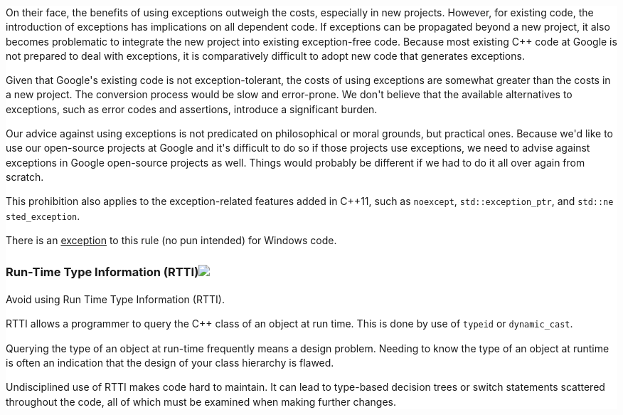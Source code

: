 </div>

<div class="decision">

On their face, the benefits of using exceptions outweigh the costs, especially in new projects. However, for existing code, the introduction of exceptions has implications on all dependent code. If exceptions can be propagated beyond a new project, it also becomes problematic to integrate the new project into existing exception-free code. Because most existing C++ code at Google is not prepared to deal with exceptions, it is comparatively difficult to adopt new code that generates exceptions.

Given that Google's existing code is not exception-tolerant, the costs of using exceptions are somewhat greater than the costs in a new project. The conversion process would be slow and error-prone. We don't believe that the available alternatives to exceptions, such as error codes and assertions, introduce a significant burden.

Our advice against using exceptions is not predicated on philosophical or moral grounds, but practical ones. Because we'd like to use our open-source projects at Google and it's difficult to do so if those projects use exceptions, we need to advise against exceptions in Google open-source projects as well. Things would probably be different if we had to do it all over again from scratch.

This prohibition also applies to the exception-related features added in C++11, such as `noexcept`, `std::exception_ptr`, and `std::nested_exception`.

There is an [exception](#Windows_Code) to this rule (no pun intended) for Windows code.

</div>

</div>

### Run-Time Type Information (RTTI)[![](Google%20C++%20Style%20Guide_files/link.png)](#Run-Time_Type_Information__RTTI_)

<div class="summary">

Avoid using Run Time Type Information (RTTI).

</div>

<div class="stylebody">

<div class="definition">

RTTI allows a programmer to query the C++ class of an object at run time. This is done by use of `typeid` or `dynamic_cast`.

</div>

<div class="cons">

Querying the type of an object at run-time frequently means a design problem. Needing to know the type of an object at runtime is often an indication that the design of your class hierarchy is flawed.

Undisciplined use of RTTI makes code hard to maintain. It can lead to type-based decision trees or switch statements scattered throughout the code, all of which must be examined when making further changes.

</div>
